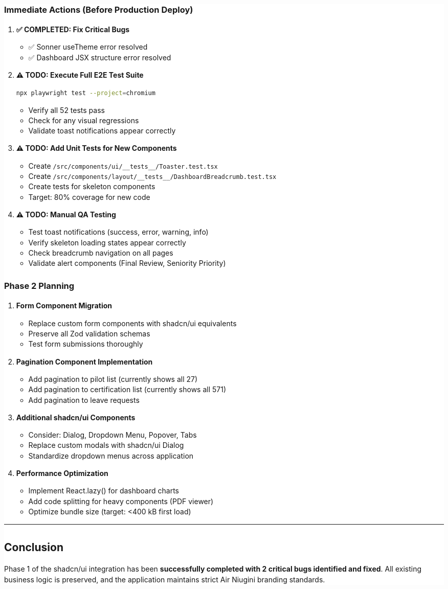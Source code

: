 ### Immediate Actions (Before Production Deploy)

1. **✅ COMPLETED: Fix Critical Bugs**
   - ✅ Sonner useTheme error resolved
   - ✅ Dashboard JSX structure error resolved

2. **⚠️ TODO: Execute Full E2E Test Suite**

   ```bash
   npx playwright test --project=chromium
   ```

   - Verify all 52 tests pass
   - Check for any visual regressions
   - Validate toast notifications appear correctly

3. **⚠️ TODO: Add Unit Tests for New Components**
   - Create `/src/components/ui/__tests__/Toaster.test.tsx`
   - Create `/src/components/layout/__tests__/DashboardBreadcrumb.test.tsx`
   - Create tests for skeleton components
   - Target: 80% coverage for new code

4. **⚠️ TODO: Manual QA Testing**
   - Test toast notifications (success, error, warning, info)
   - Verify skeleton loading states appear correctly
   - Check breadcrumb navigation on all pages
   - Validate alert components (Final Review, Seniority Priority)

### Phase 2 Planning

1. **Form Component Migration**
   - Replace custom form components with shadcn/ui equivalents
   - Preserve all Zod validation schemas
   - Test form submissions thoroughly

2. **Pagination Component Implementation**
   - Add pagination to pilot list (currently shows all 27)
   - Add pagination to certification list (currently shows all 571)
   - Add pagination to leave requests

3. **Additional shadcn/ui Components**
   - Consider: Dialog, Dropdown Menu, Popover, Tabs
   - Replace custom modals with shadcn/ui Dialog
   - Standardize dropdown menus across application

4. **Performance Optimization**
   - Implement React.lazy() for dashboard charts
   - Add code splitting for heavy components (PDF viewer)
   - Optimize bundle size (target: <400 kB first load)

---

## Conclusion

Phase 1 of the shadcn/ui integration has been **successfully completed with 2 critical bugs identified and fixed**. All existing business logic is preserved, and the application maintains strict Air Niugini branding standards.
